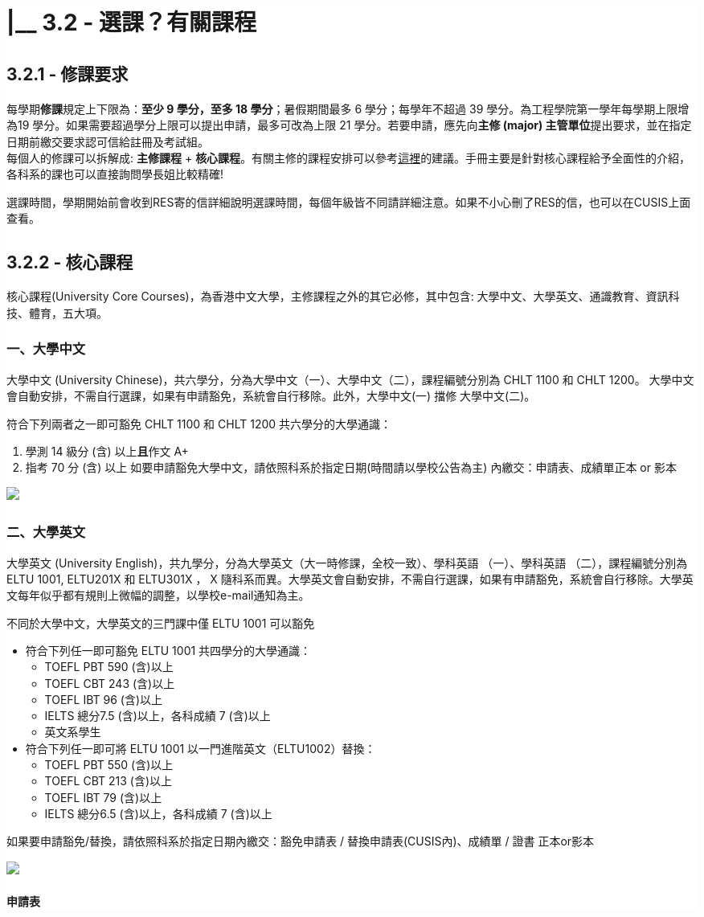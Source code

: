# \|\_\_ 3.2 - 選課？有關課程

## 3.2.1 - 修課要求

每學期**修課**規定上下限為：**至少 9 學分，至多 18 學分**；暑假期間最多 6 學分；每學年不超過 39 學分。為工程學院第一學年每學期上限增為19 學分。如果需要超過學分上限可以提出申請，最多可改為上限 21 學分。若要申請，應先向**主修 \(major\) 主管單位**提出要求，並在指定日期前繳交要求認可信給註冊及考試組。  
每個人的修課可以拆解成: **主修課程** + **核心課程**。有關主修的課程安排可以參考[這裡](https://cusis.cuhk.edu.hk/psc/public/EMPLOYEE/HRMS/c/CU_CUR_MENU.CU_ATCH_DISPLAY.GBL?&)的建議。手冊主要是針對核心課程給予全面性的介紹，各科系的課也可以直接詢問學長姐比較精確!

選課時間，學期開始前會收到RES寄的信詳細說明選課時間，每個年級皆不同請詳細注意。如果不小心刪了RES的信，也可以在CUSIS上面查看。

## 3.2.2 - **核心課程**

核心課程\(University Core Courses\)，為香港中文大學，主修課程之外的其它必修，其中包含: 大學中文、大學英文、通識教育、資訊科技、體育，五大項。

### 一、大學中文

大學中文 \(University Chinese\)，共六學分，分為大學中文（一）、大學中文（二），課程編號分別為 CHLT 1100 和 CHLT 1200。 大學中文會自動安排，不需自行選課，如果有申請豁免，系統會自行移除。此外，大學中文\(一\) 擋修 大學中文\(二\)。

符合下列兩者之一即可豁免 CHLT 1100 和 CHLT 1200 共六學分的大學通識：  
1. 學測 14 級分 \(含\) 以上**且**作文 A+  
2. 指考 70 分 \(含\) 以上 如要申請豁免大學中文，請依照科系於指定日期\(時間請以學校公告為主\) 內繳交：申請表、成績單正本 or 影本

![](../.gitbook/assets/image.jpg)

### 二、大學英文

大學英文 \(University English\)，共九學分，分為大學英文（大一時修課，全校一致）、學科英語 （一）、學科英語 （二），課程編號分別為 ELTU 1001, ELTU201X 和 ELTU301X ， X 隨科系而異。大學英文會自動安排，不需自行選課，如果有申請豁免，系統會自行移除。大學英文每年似乎都有規則上微幅的調整，以學校e-mail通知為主。

不同於大學中文，大學英文的三門課中僅 ELTU 1001 可以豁免

* 符合下列任一即可豁免 ELTU 1001 共四學分的大學通識：
  * TOEFL PBT 590 \(含\)以上
  * TOEFL CBT 243 \(含\)以上
  * TOEFL IBT 96 \(含\)以上
  * IELTS 總分7.5 \(含\)以上，各科成績 7 \(含\)以上
  * 英文系學生
* 符合下列任一即可將 ELTU 1001 以一門進階英文（ELTU1002）替換：
  * TOEFL PBT 550 \(含\)以上
  * TOEFL CBT 213 \(含\)以上
  * TOEFL IBT 79 \(含\)以上
  * IELTS 總分6.5 \(含\)以上，各科成績 7 \(含\)以上

如果要申請豁免/替換，請依照科系於指定日期內繳交：豁免申請表 / 替換申請表\(CUSIS內\)、成績單 / 證書 正本or影本

![](../.gitbook/assets/image2.jpg)

####  申請表

